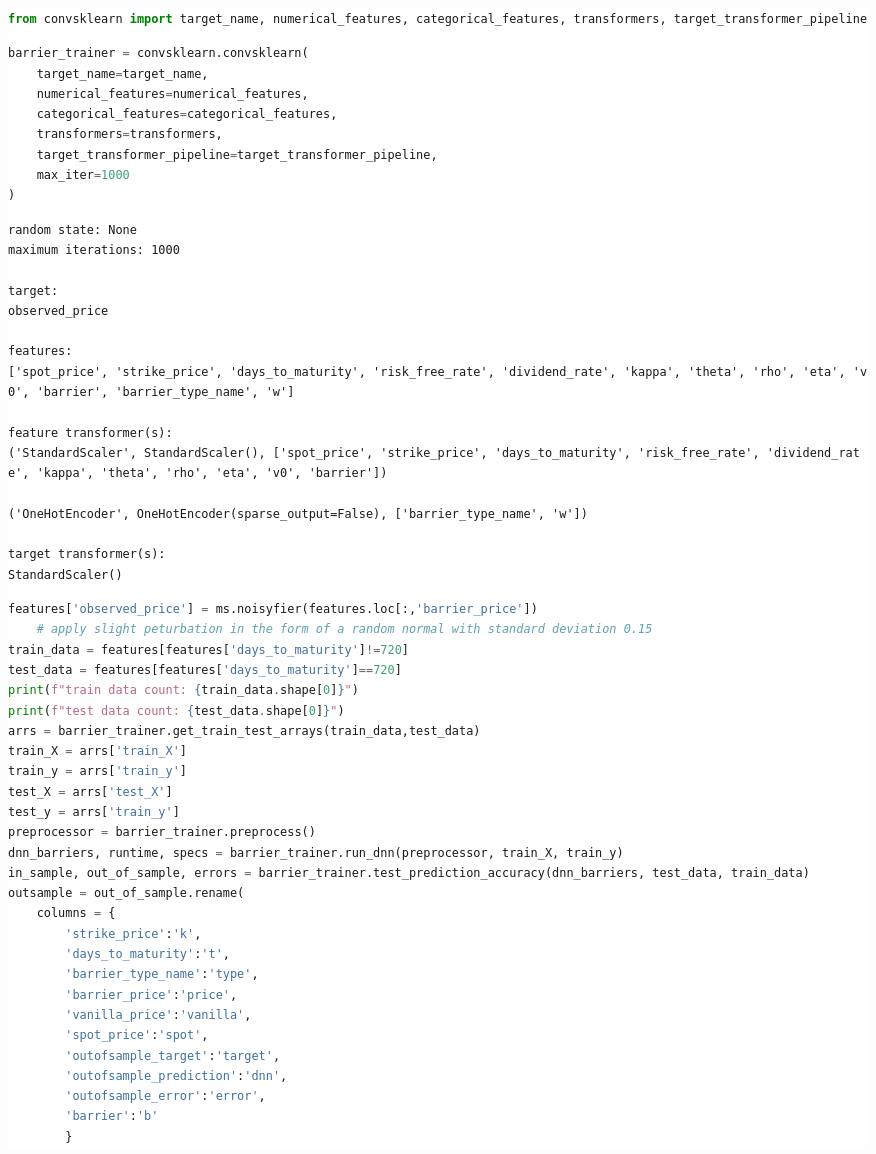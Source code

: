     


```python
from convsklearn import target_name, numerical_features, categorical_features, transformers, target_transformer_pipeline
```


```python
barrier_trainer = convsklearn.convsklearn(
    target_name=target_name, 
    numerical_features=numerical_features, 
    categorical_features=categorical_features, 
    transformers=transformers, 
    target_transformer_pipeline=target_transformer_pipeline, 
    max_iter=1000
)
```

    random state: None
    maximum iterations: 1000
    
    target: 
    observed_price
    
    features: 
    ['spot_price', 'strike_price', 'days_to_maturity', 'risk_free_rate', 'dividend_rate', 'kappa', 'theta', 'rho', 'eta', 'v0', 'barrier', 'barrier_type_name', 'w']
    
    feature transformer(s):
    ('StandardScaler', StandardScaler(), ['spot_price', 'strike_price', 'days_to_maturity', 'risk_free_rate', 'dividend_rate', 'kappa', 'theta', 'rho', 'eta', 'v0', 'barrier'])
    
    ('OneHotEncoder', OneHotEncoder(sparse_output=False), ['barrier_type_name', 'w'])
    
    target transformer(s):
    StandardScaler()
    
    


```python
features['observed_price'] = ms.noisyfier(features.loc[:,'barrier_price']) 
    # apply slight peturbation in the form of a random normal with standard deviation 0.15
train_data = features[features['days_to_maturity']!=720]
test_data = features[features['days_to_maturity']==720]
print(f"train data count: {train_data.shape[0]}")
print(f"test data count: {test_data.shape[0]}")
arrs = barrier_trainer.get_train_test_arrays(train_data,test_data)
train_X = arrs['train_X']
train_y = arrs['train_y']
test_X = arrs['test_X']
test_y = arrs['train_y']
preprocessor = barrier_trainer.preprocess()
dnn_barriers, runtime, specs = barrier_trainer.run_dnn(preprocessor, train_X, train_y)
in_sample, out_of_sample, errors = barrier_trainer.test_prediction_accuracy(dnn_barriers, test_data, train_data)
outsample = out_of_sample.rename(
    columns = {
        'strike_price':'k',
        'days_to_maturity':'t',
        'barrier_type_name':'type',
        'barrier_price':'price',
        'vanilla_price':'vanilla',
        'spot_price':'spot',
        'outofsample_target':'target', 
        'outofsample_prediction':'dnn', 
        'outofsample_error':'error',
        'barrier':'b'
        }
```